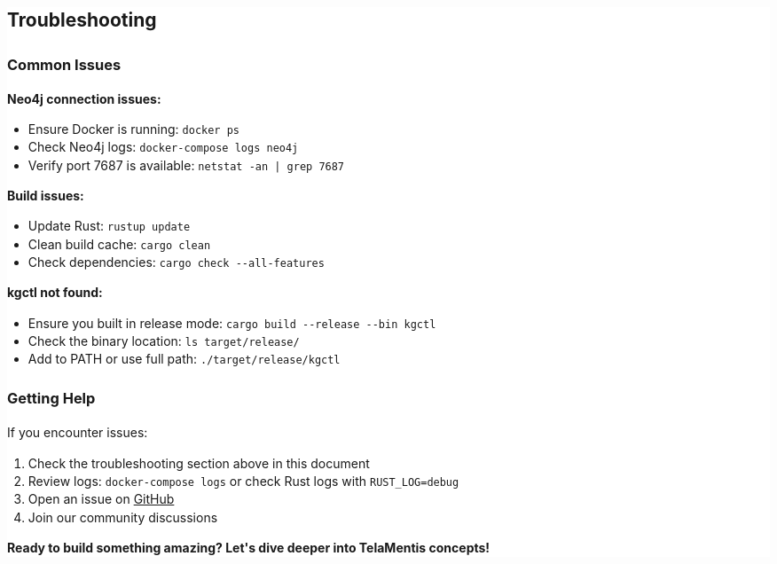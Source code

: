 ## Troubleshooting

### Common Issues

**Neo4j connection issues:**
- Ensure Docker is running: `docker ps`
- Check Neo4j logs: `docker-compose logs neo4j`
- Verify port 7687 is available: `netstat -an | grep 7687`

**Build issues:**
- Update Rust: `rustup update`
- Clean build cache: `cargo clean`
- Check dependencies: `cargo check --all-features`

**kgctl not found:**
- Ensure you built in release mode: `cargo build --release --bin kgctl`
- Check the binary location: `ls target/release/`
- Add to PATH or use full path: `./target/release/kgctl`

### Getting Help

If you encounter issues:

1. Check the troubleshooting section above in this document
2. Review logs: `docker-compose logs` or check Rust logs with `RUST_LOG=debug`
3. Open an issue on [GitHub](https://github.com/ProdFact/TelaMentis/issues)
4. Join our community discussions

**Ready to build something amazing? Let's dive deeper into TelaMentis concepts!**